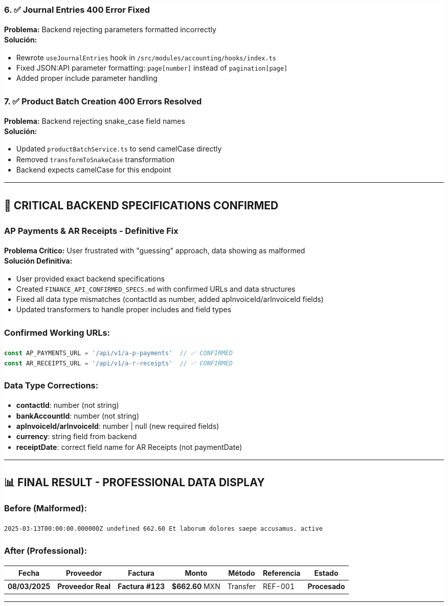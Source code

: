 ### 6. ✅ Journal Entries 400 Error Fixed
**Problema:** Backend rejecting parameters formatted incorrectly  
**Solución:** 
- Rewrote `useJournalEntries` hook in `/src/modules/accounting/hooks/index.ts`
- Fixed JSON:API parameter formatting: `page[number]` instead of `pagination[page]`
- Added proper include parameter handling

### 7. ✅ Product Batch Creation 400 Errors Resolved
**Problema:** Backend rejecting snake_case field names  
**Solución:** 
- Updated `productBatchService.ts` to send camelCase directly
- Removed `transformToSnakeCase` transformation
- Backend expects camelCase for this endpoint

---

## 🔧 CRITICAL BACKEND SPECIFICATIONS CONFIRMED

### AP Payments & AR Receipts - Definitive Fix
**Problema Crítico:** User frustrated with "guessing" approach, data showing as malformed  
**Solución Definitiva:**
- User provided exact backend specifications
- Created `FINANCE_API_CONFIRMED_SPECS.md` with confirmed URLs and data structures
- Fixed all data type mismatches (contactId as number, added apInvoiceId/arInvoiceId fields)
- Updated transformers to handle proper includes and field types

### Confirmed Working URLs:
```typescript
const AP_PAYMENTS_URL = '/api/v1/a-p-payments'  // ✅ CONFIRMED
const AR_RECEIPTS_URL = '/api/v1/a-r-receipts'  // ✅ CONFIRMED
```

### Data Type Corrections:
- **contactId**: number (not string)
- **bankAccountId**: number (not string)  
- **apInvoiceId/arInvoiceId**: number | null (new required fields)
- **currency**: string field from backend
- **receiptDate**: correct field name for AR Receipts (not paymentDate)

---

## 📊 FINAL RESULT - PROFESSIONAL DATA DISPLAY

### Before (Malformed):
```
2025-03-13T00:00:00.000000Z undefined 662.60 Et laborum dolores saepe accusamus. active
```

### After (Professional):
| Fecha | Proveedor | Factura | Monto | Método | Referencia | Estado |
|-------|-----------|---------|-------|--------|------------|---------|
| **08/03/2025** | **Proveedor Real** | **Factura #123** | **$662.60** MXN | Transfer | REF-001 | **Procesado** |

---
